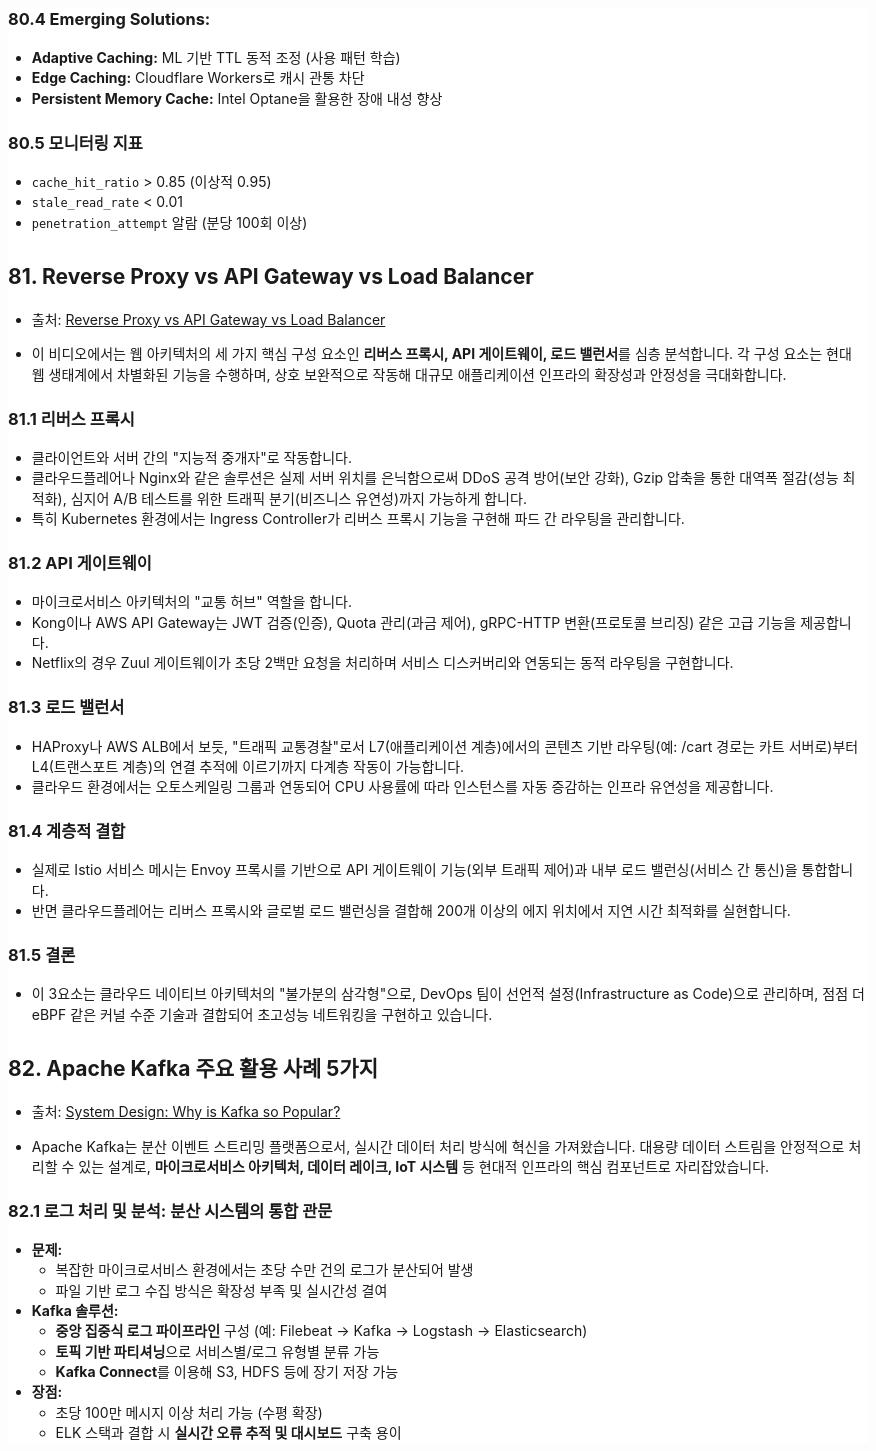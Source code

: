 ### **80.4 Emerging Solutions:**
*   **Adaptive Caching:** ML 기반 TTL 동적 조정 (사용 패턴 학습)
*   **Edge Caching:** Cloudflare Workers로 캐시 관통 차단
*   **Persistent Memory Cache:** Intel Optane을 활용한 장애 내성 향상

### **80.5 모니터링 지표**
- `cache_hit_ratio` > 0.85 (이상적 0.95)
- `stale_read_rate` < 0.01
- `penetration_attempt` 알람 (분당 100회 이상)


## 81. Reverse Proxy vs API Gateway vs Load Balancer
- 출처: [Reverse Proxy vs API Gateway vs Load Balancer](https://www.youtube.com/watch?v=RqfaTIWc3LQ)

- 이 비디오에서는 웹 아키텍처의 세 가지 핵심 구성 요소인 **리버스 프록시, API 게이트웨이, 로드 밸런서**를 심층 분석합니다. 각 구성 요소는 현대 웹 생태계에서 차별화된 기능을 수행하며, 상호 보완적으로 작동해 대규모 애플리케이션 인프라의 확장성과 안정성을 극대화합니다.

### 81.1 **리버스 프록시** 
- 클라이언트와 서버 간의 "지능적 중개자"로 작동합니다. 
- 클라우드플레어나 Nginx와 같은 솔루션은 실제 서버 위치를 은닉함으로써 DDoS 공격 방어(보안 강화), Gzip 압축을 통한 대역폭 절감(성능 최적화), 심지어 A/B 테스트를 위한 트래픽 분기(비즈니스 유연성)까지 가능하게 합니다. 
- 특히 Kubernetes 환경에서는 Ingress Controller가 리버스 프록시 기능을 구현해 파드 간 라우팅을 관리합니다. 

### 81.2 **API 게이트웨이**
- 마이크로서비스 아키텍처의 "교통 허브" 역할을 합니다. 
- Kong이나 AWS API Gateway는 JWT 검증(인증), Quota 관리(과금 제어), gRPC-HTTP 변환(프로토콜 브리징) 같은 고급 기능을 제공합니다. 
- Netflix의 경우 Zuul 게이트웨이가 초당 2백만 요청을 처리하며 서비스 디스커버리와 연동되는 동적 라우팅을 구현합니다.

### 81.3 **로드 밸런서**
- HAProxy나 AWS ALB에서 보듯, "트래픽 교통경찰"로서 L7(애플리케이션 계층)에서의 콘텐츠 기반 라우팅(예: /cart 경로는 카트 서버로)부터 L4(트랜스포트 계층)의 연결 추적에 이르기까지 다계층 작동이 가능합니다. 
- 클라우드 환경에서는 오토스케일링 그룹과 연동되어 CPU 사용률에 따라 인스턴스를 자동 증감하는 인프라 유연성을 제공합니다. 

### 81.4 **계층적 결합**
- 실제로 Istio 서비스 메시는 Envoy 프록시를 기반으로 API 게이트웨이 기능(외부 트래픽 제어)과 내부 로드 밸런싱(서비스 간 통신)을 통합합니다. 
- 반면 클라우드플레어는 리버스 프록시와 글로벌 로드 밸런싱을 결합해 200개 이상의 에지 위치에서 지연 시간 최적화를 실현합니다. 

### 81.5 **결론**
- 이 3요소는 클라우드 네이티브 아키텍처의 "불가분의 삼각형"으로, DevOps 팀이 선언적 설정(Infrastructure as Code)으로 관리하며, 점점 더 eBPF 같은 커널 수준 기술과 결합되어 초고성능 네트워킹을 구현하고 있습니다.

## 82. Apache Kafka 주요 활용 사례 5가지
- 출처: [System Design: Why is Kafka so Popular?](https://www.youtube.com/watch?v=yIAcHMJzqJc)


- Apache Kafka는 분산 이벤트 스트리밍 플랫폼으로서, 실시간 데이터 처리 방식에 혁신을 가져왔습니다.   대용량 데이터 스트림을 안정적으로 처리할 수 있는 설계로, **마이크로서비스 아키텍처, 데이터 레이크, IoT 시스템** 등 현대적 인프라의 핵심 컴포넌트로 자리잡았습니다.  

### **82.1 로그 처리 및 분석: 분산 시스템의 통합 관문**  
* **문제:**  
  - 복잡한 마이크로서비스 환경에서는 초당 수만 건의 로그가 분산되어 발생  
  - 파일 기반 로그 수집 방식은 확장성 부족 및 실시간성 결여  
* **Kafka 솔루션:**  
  - **중앙 집중식 로그 파이프라인** 구성 (예: Filebeat → Kafka → Logstash → Elasticsearch)  
  - **토픽 기반 파티셔닝**으로 서비스별/로그 유형별 분류 가능  
  - **Kafka Connect**를 이용해 S3, HDFS 등에 장기 저장 가능  
* **장점:**  
  - 초당 100만 메시지 이상 처리 가능 (수평 확장)  
  - ELK 스택과 결합 시 **실시간 오류 추적 및 대시보드** 구축 용이  
